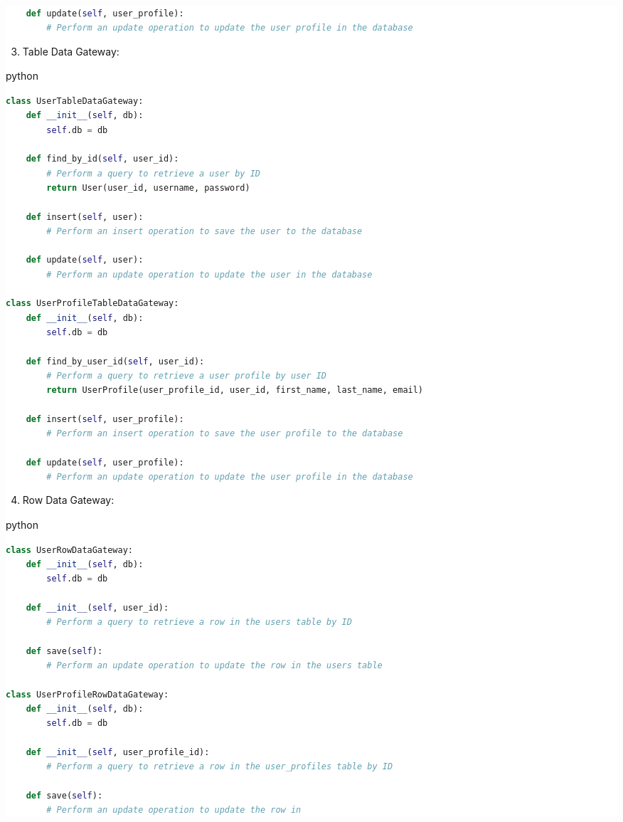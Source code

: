 ```python
    def update(self, user_profile):
        # Perform an update operation to update the user profile in the database
```

3.  Table Data Gateway:

python

```python
class UserTableDataGateway:
    def __init__(self, db):
        self.db = db

    def find_by_id(self, user_id):
        # Perform a query to retrieve a user by ID
        return User(user_id, username, password)

    def insert(self, user):
        # Perform an insert operation to save the user to the database

    def update(self, user):
        # Perform an update operation to update the user in the database

class UserProfileTableDataGateway:
    def __init__(self, db):
        self.db = db

    def find_by_user_id(self, user_id):
        # Perform a query to retrieve a user profile by user ID
        return UserProfile(user_profile_id, user_id, first_name, last_name, email)

    def insert(self, user_profile):
        # Perform an insert operation to save the user profile to the database

    def update(self, user_profile):
        # Perform an update operation to update the user profile in the database
```

4.  Row Data Gateway:

python

```python
class UserRowDataGateway:
    def __init__(self, db):
        self.db = db

    def __init__(self, user_id):
        # Perform a query to retrieve a row in the users table by ID

    def save(self):
        # Perform an update operation to update the row in the users table

class UserProfileRowDataGateway:
    def __init__(self, db):
        self.db = db

    def __init__(self, user_profile_id):
        # Perform a query to retrieve a row in the user_profiles table by ID

    def save(self):
        # Perform an update operation to update the row in
```
